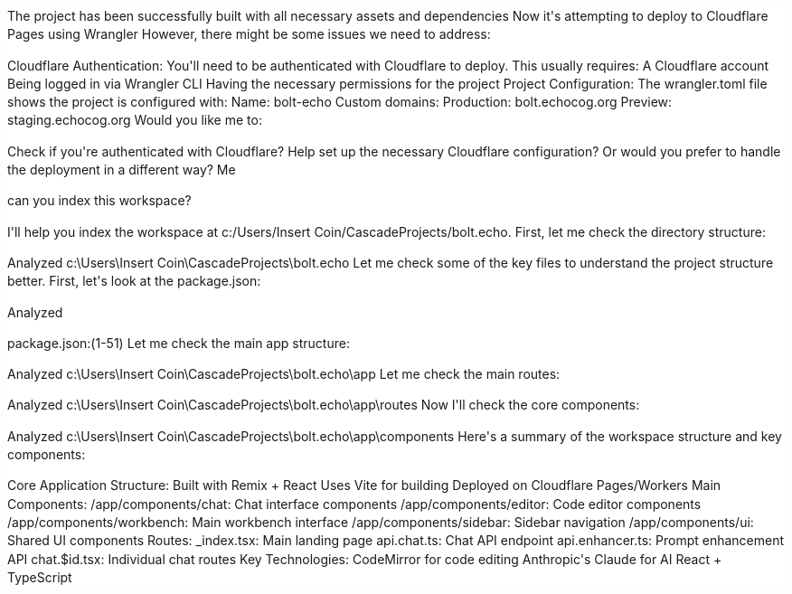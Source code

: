 The project has been successfully built with all necessary assets and dependencies
Now it's attempting to deploy to Cloudflare Pages using Wrangler
However, there might be some issues we need to address:

Cloudflare Authentication: You'll need to be authenticated with Cloudflare to deploy. This usually requires:
A Cloudflare account
Being logged in via Wrangler CLI
Having the necessary permissions for the project
Project Configuration:
The wrangler.toml file shows the project is configured with:
Name: bolt-echo
Custom domains:
Production: bolt.echocog.org
Preview: staging.echocog.org
Would you like me to:

Check if you're authenticated with Cloudflare?
Help set up the necessary Cloudflare configuration?
Or would you prefer to handle the deployment in a different way?
Me

can you index this workspace?

I'll help you index the workspace at c:/Users/Insert Coin/CascadeProjects/bolt.echo. First, let me check the directory structure:

Analyzed
c:\Users\Insert Coin\CascadeProjects\bolt.echo
Let me check some of the key files to understand the project structure better. First, let's look at the package.json:

Analyzed

package.json:(1-51)
Let me check the main app structure:

Analyzed
c:\Users\Insert Coin\CascadeProjects\bolt.echo\app
Let me check the main routes:

Analyzed
c:\Users\Insert Coin\CascadeProjects\bolt.echo\app\routes
Now I'll check the core components:

Analyzed
c:\Users\Insert Coin\CascadeProjects\bolt.echo\app\components
Here's a summary of the workspace structure and key components:

Core Application Structure:
Built with Remix + React
Uses Vite for building
Deployed on Cloudflare Pages/Workers
Main Components:
/app/components/chat: Chat interface components
/app/components/editor: Code editor components
/app/components/workbench: Main workbench interface
/app/components/sidebar: Sidebar navigation
/app/components/ui: Shared UI components
Routes:
_index.tsx: Main landing page
api.chat.ts: Chat API endpoint
api.enhancer.ts: Prompt enhancement API
chat.$id.tsx: Individual chat routes
Key Technologies:
CodeMirror for code editing
Anthropic's Claude for AI
React + TypeScript